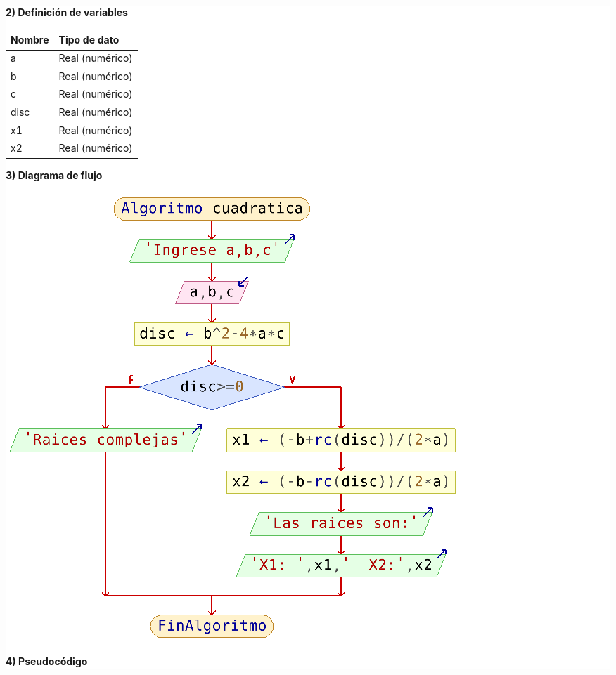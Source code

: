 **2\) Definición de variables**

| **Nombre** | Tipo de dato |
| :--- | :--- |
| a | Real \(numérico\) |
| b | Real \(numérico\) |
| c | Real \(numérico\) |
| disc | Real \(numérico\) |
| x1 | Real \(numérico\) |
| x2 | Real \(numérico\) |

**3\) Diagrama de flujo**

![](../.gitbook/assets/image.png)

**4\) Pseudocódigo**
